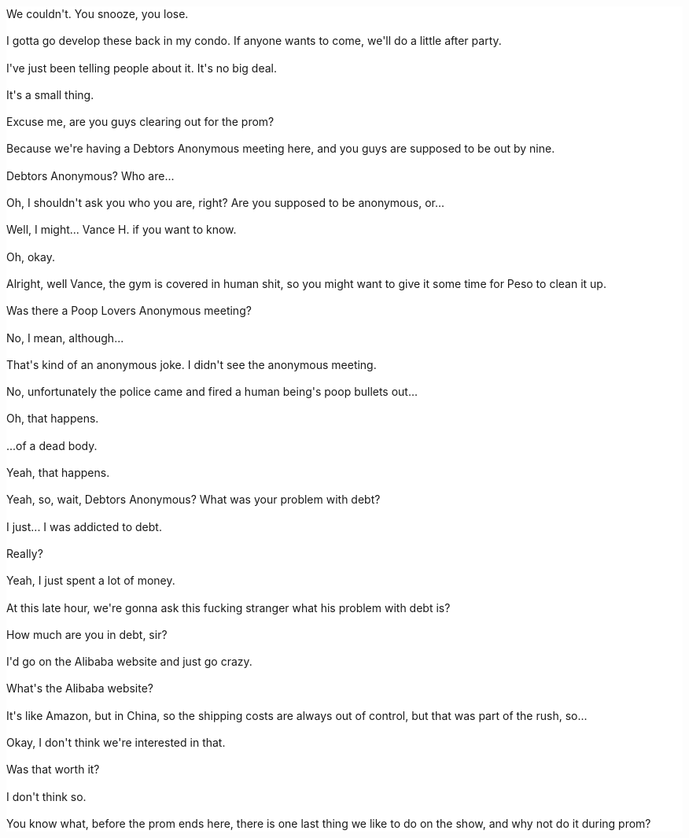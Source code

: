 We couldn't. You snooze, you lose.

I gotta go develop these back in my condo. If anyone wants to come, we'll do a little after party.

I've just been telling people about it. It's no big deal.

It's a small thing.

Excuse me, are you guys clearing out for the prom?

Because we're having a Debtors Anonymous meeting here, and you guys are supposed to be out by nine.

Debtors Anonymous? Who are...

Oh, I shouldn't ask you who you are, right? Are you supposed to be anonymous, or...

Well, I might... Vance H. if you want to know.

Oh, okay.

Alright, well Vance, the gym is covered in human shit, so you might want to give it some time for Peso to clean it up.

Was there a Poop Lovers Anonymous meeting?

No, I mean, although...

That's kind of an anonymous joke. I didn't see the anonymous meeting.

No, unfortunately the police came and fired a human being's poop bullets out...

Oh, that happens.

...of a dead body.

Yeah, that happens.

Yeah, so, wait, Debtors Anonymous? What was your problem with debt?

I just... I was addicted to debt.

Really?

Yeah, I just spent a lot of money.

At this late hour, we're gonna ask this fucking stranger what his problem with debt is?

How much are you in debt, sir?

I'd go on the Alibaba website and just go crazy.

What's the Alibaba website?

It's like Amazon, but in China, so the shipping costs are always out of control, but that was part of the rush, so...

Okay, I don't think we're interested in that.

Was that worth it?

I don't think so.

You know what, before the prom ends here, there is one last thing we like to do on the show, and why not do it during prom?
